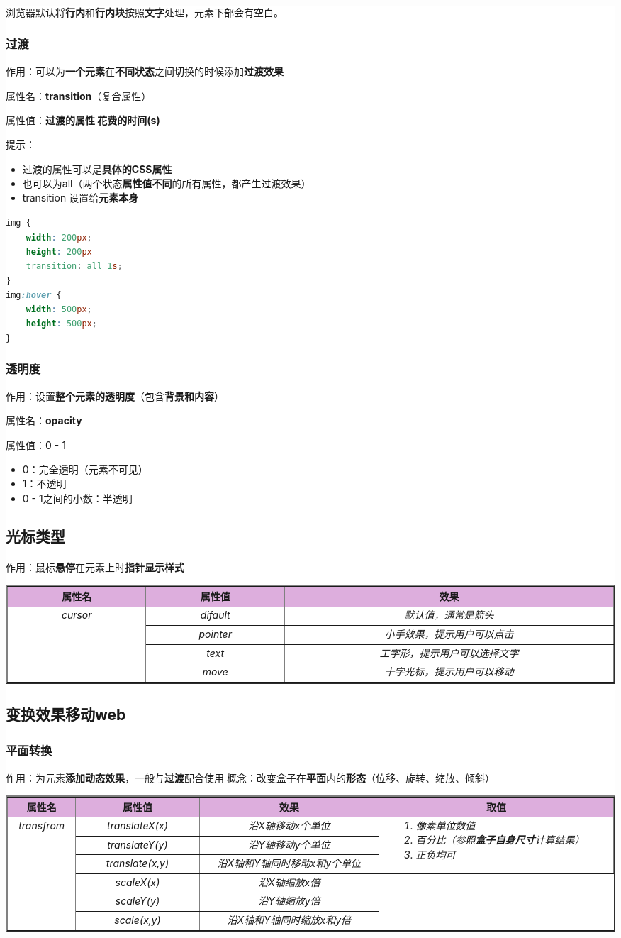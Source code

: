 浏览器默认将**行内**和**行内块**按照**文字**处理，元素下部会有空白。

### 过渡

作用：可以为**一个元素**在**不同状态**之间切换的时候添加**过渡效果**

属性名：**transition**（复合属性）

属性值：**过渡的属性 花费的时间(s)**

提示：
- 过渡的属性可以是**具体的CSS属性**
- 也可以为all（两个状态**属性值不同**的所有属性，都产生过渡效果）
- transition 设置给**元素本身**

```css
img {
	width: 200px;
	height: 200px
	transition: all 1s;
}
img:hover {
	width: 500px;
	height: 500px;
}
```


### 透明度
作用：设置**整个元素的透明度**（包含**背景和内容**）

属性名：**opacity**

属性值：0 - 1
- 0：完全透明（元素不可见）
- 1：不透明
- 0 - 1之间的小数：半透明

## 光标类型
作用：鼠标**悬停**在元素上时**指针显示样式**
<table width="900" border="2">
<tr align="center"><th width="200" bgcolor="#ddAedd">属性名</th><th width="200" bgcolor="#ddAedd">属性值</th><th width="500" bgcolor="#ddAedd">效果</th></tr>
<tr align="center"><td rowspan="4"><i>cursor</i></td><td><i>difault</i></td><td><i>默认值，通常是箭头</i></td></tr>
<tr align="center"><td><i>pointer</i></td><td><i>小手效果，提示用户可以点击</i></td></tr>
<tr align="center"><td><i>text</i></td><td><i>工字形，提示用户可以选择文字</i></td></tr>
<tr align="center"><td><i>move</i></td><td><i>十字光标，提示用户可以移动</i></td></tr>
</table>

## 变换效果移动web
### 平面转换
作用：为元素**添加动态效果**，一般与**过渡**配合使用
概念：改变盒子在**平面**内的**形态**（位移、旋转、缩放、倾斜）
<table width="900" border="2">
<tr align="center"><th width="100" bgcolor="#ddAedd">属性名</th><th width="200" bgcolor="#ddAedd">属性值</th><th width="300" bgcolor="#ddAedd">效果</th><th width="400" bgcolor="#ddAedd">取值</th></tr>
<tr align="center"><td rowspan="9"><i>transfrom</i></td><td><i>translateX(x)</i></td><td><i>沿X轴移动x个单位</i></td><td rowspan="3" align="left"><i>&emsp;&emsp;1. 像素单位数值<br>&emsp;&emsp;2. 百分比（参照<b>盒子自身尺寸</b>计算结果）<br>&emsp;&emsp;3. 正负均可</i></td></tr>
<tr align="center"><td><i>translateY(y)</i></td><td><i>沿Y轴移动y个单位</i></td></tr>
<tr align="center"><td><i>translate(x,y)</i></td><td><i>沿X轴和Y轴同时移动x和y个单位</i></td></tr>
<tr align="center"><td><i>scaleX(x)</i></td><td><i>沿X轴缩放x倍</i></td></tr>
<tr align="center"><td><i>scaleY(y)</i></td><td><i>沿Y轴缩放y倍</i></td></tr>
<tr align="center"><td><i>scale(x,y)</i></td><td><i>沿X轴和Y轴同时缩放x和y倍</i></td></tr>